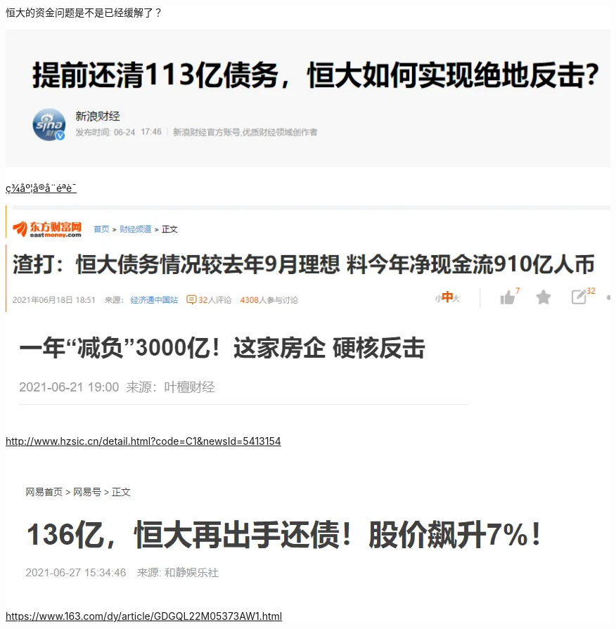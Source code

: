 恒大的资金问题是不是已经缓解了？

![](/images/btnews/btnews/0201_0300/0294/image10.webp)

[ç¾åº¦å®å¨éªè¯](https://baijiahao.baidu.com/s?id=1703441698957719389&wfr=spider&for=pc)

![](/images/btnews/btnews/0201_0300/0294/image11.webp)

[](http://finance.eastmoney.com/a/202106181966349988.html)

![](/images/btnews/btnews/0201_0300/0294/image12.webp)

<http://www.hzsic.cn/detail.html?code=C1&newsId=5413154>

![](/images/btnews/btnews/0201_0300/0294/image13.webp)

<https://www.163.com/dy/article/GDGQL22M05373AW1.html>
